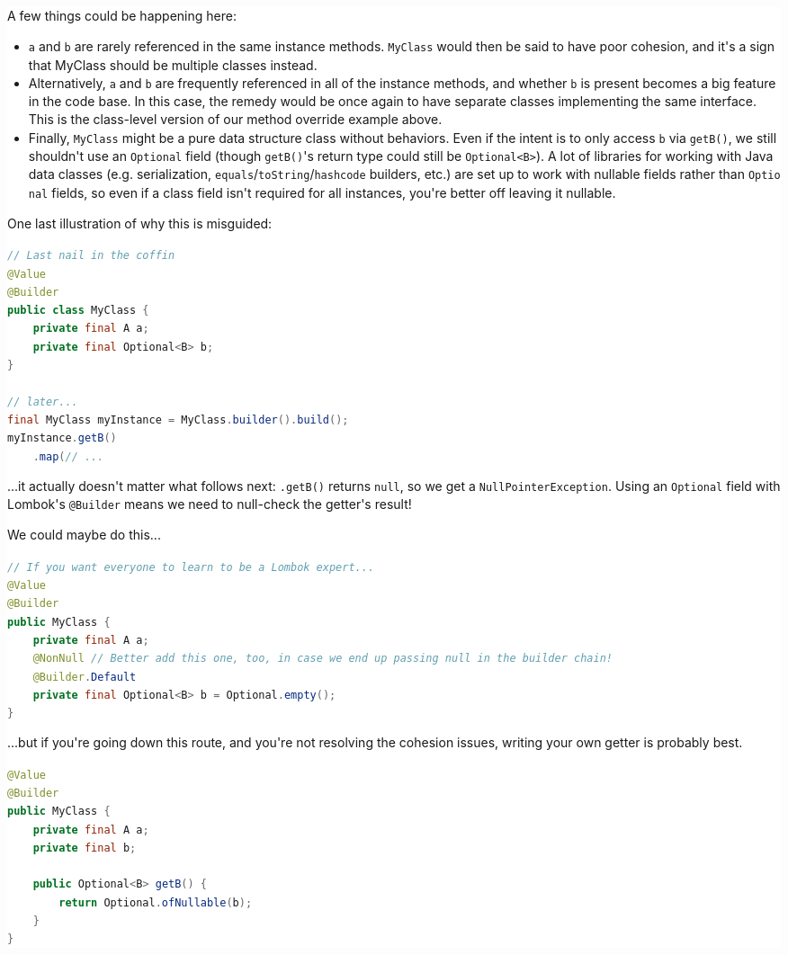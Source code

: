 A few things could be happening here:

* `a` and `b` are rarely referenced in the same instance methods. `MyClass` would then be said to have poor cohesion, and it's a sign that MyClass should be multiple classes instead.
* Alternatively, `a` and `b` are frequently referenced in all of the instance methods, and whether `b` is present becomes a big feature in the code base. In this case, the remedy would be once again to have separate classes implementing the same interface. This is the class-level version of our method override example above.
* Finally, `MyClass` might be a pure data structure class without behaviors. Even if the intent is to only access `b` via `getB()`, we still shouldn't use an `Optional` field (though `getB()`'s return type could still be `Optional<B>`). A lot of libraries for working with Java data classes (e.g. serialization, `equals`/`toString`/`hashcode` builders, etc.) are set up to work with nullable fields rather than `Optional` fields, so even if a class field isn't required for all instances, you're better off leaving it nullable.

One last illustration of why this is misguided:

```java
// Last nail in the coffin
@Value
@Builder
public class MyClass {
    private final A a;
    private final Optional<B> b;
}

// later...
final MyClass myInstance = MyClass.builder().build();
myInstance.getB()
    .map(// ...
```

...it actually doesn't matter what follows next: `.getB()` returns `null`, so we get a `NullPointerException`. Using an `Optional` field with Lombok's `@Builder` means we need to null-check the getter's result!

We could maybe do this...

```java
// If you want everyone to learn to be a Lombok expert...
@Value
@Builder
public MyClass {
    private final A a;
    @NonNull // Better add this one, too, in case we end up passing null in the builder chain!
    @Builder.Default
    private final Optional<B> b = Optional.empty();
}
```

...but if you're going down this route, and you're not resolving the cohesion issues, writing your own getter is probably best.

```java
@Value
@Builder
public MyClass {
    private final A a;
    private final b;

    public Optional<B> getB() {
        return Optional.ofNullable(b);
    }
}
```
